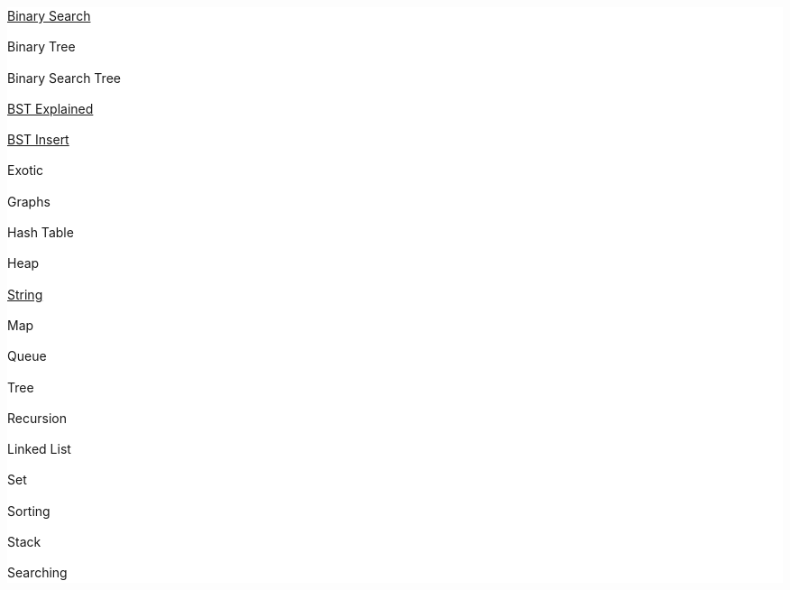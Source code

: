 <a href="../binary-search.html" class="navButton-94f2579c--pageItemWithChildrenNested-2c5d8183--navButtonClickable-161b88ca"><span class="text-4505230f--UIH300-2063425d--textContentFamily-49a318e1--navButtonLabel-14a4968f">Binary Search</span></a>

<span class="text-4505230f--UIH300-2063425d--textContentFamily-49a318e1--navButtonLabel-14a4968f">Binary Tree</span>

<span class="text-4505230f--UIH300-2063425d--textContentFamily-49a318e1--navButtonLabel-14a4968f">Binary Search Tree</span>

<a href="bst-explained.html" class="navButton-94f2579c--pageItemWithChildrenNested-2c5d8183--navButtonClickable-161b88ca--navButtonOpened-6a88552e"><span class="text-4505230f--UIH300-2063425d--textContentFamily-49a318e1--navButtonLabel-14a4968f">BST Explained</span></a>

<a href="bst-insert.html" class="navButton-94f2579c--pageItemWithChildrenNested-2c5d8183--navButtonClickable-161b88ca"><span class="text-4505230f--UIH300-2063425d--textContentFamily-49a318e1--navButtonLabel-14a4968f">BST Insert</span></a>

<span class="text-4505230f--UIH300-2063425d--textContentFamily-49a318e1--navButtonLabel-14a4968f">Exotic</span>

<span class="text-4505230f--UIH300-2063425d--textContentFamily-49a318e1--navButtonLabel-14a4968f">Graphs</span>

<span class="text-4505230f--UIH300-2063425d--textContentFamily-49a318e1--navButtonLabel-14a4968f">Hash Table</span>

<span class="text-4505230f--UIH300-2063425d--textContentFamily-49a318e1--navButtonLabel-14a4968f">Heap</span>

<a href="../string.html" class="navButton-94f2579c--pageItemWithChildrenNested-2c5d8183--navButtonClickable-161b88ca"><span class="text-4505230f--UIH300-2063425d--textContentFamily-49a318e1--navButtonLabel-14a4968f">String</span></a>

<span class="text-4505230f--UIH300-2063425d--textContentFamily-49a318e1--navButtonLabel-14a4968f">Map</span>

<span class="text-4505230f--UIH300-2063425d--textContentFamily-49a318e1--navButtonLabel-14a4968f">Queue</span>

<span class="text-4505230f--UIH300-2063425d--textContentFamily-49a318e1--navButtonLabel-14a4968f">Tree</span>

<span class="text-4505230f--UIH300-2063425d--textContentFamily-49a318e1--navButtonLabel-14a4968f">Recursion</span>

<span class="text-4505230f--UIH300-2063425d--textContentFamily-49a318e1--navButtonLabel-14a4968f">Linked List</span>

<span class="text-4505230f--UIH300-2063425d--textContentFamily-49a318e1--navButtonLabel-14a4968f">Set</span>

<span class="text-4505230f--UIH300-2063425d--textContentFamily-49a318e1--navButtonLabel-14a4968f">Sorting</span>

<span class="text-4505230f--UIH300-2063425d--textContentFamily-49a318e1--navButtonLabel-14a4968f">Stack</span>

<span class="text-4505230f--UIH300-2063425d--textContentFamily-49a318e1--navButtonLabel-14a4968f">Searching</span>
